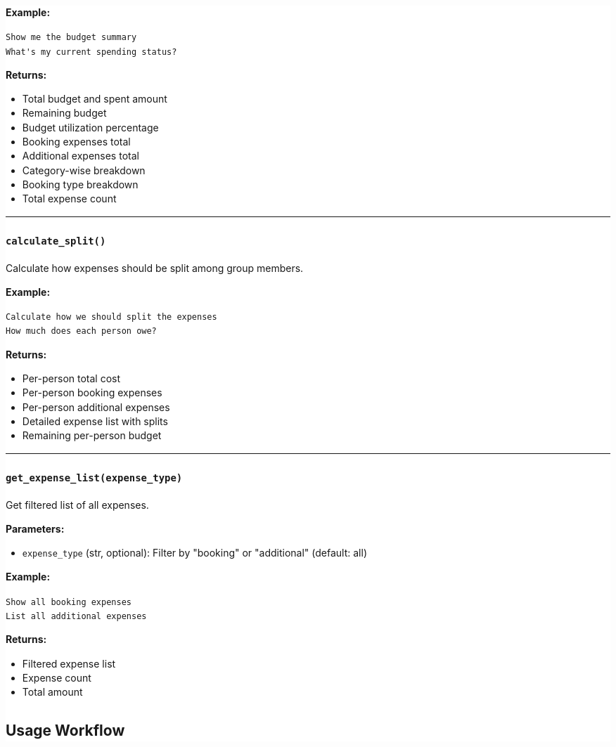**Example:**
```
Show me the budget summary
What's my current spending status?
```

**Returns:**
- Total budget and spent amount
- Remaining budget
- Budget utilization percentage
- Booking expenses total
- Additional expenses total
- Category-wise breakdown
- Booking type breakdown
- Total expense count

---

### `calculate_split()`
Calculate how expenses should be split among group members.

**Example:**
```
Calculate how we should split the expenses
How much does each person owe?
```

**Returns:**
- Per-person total cost
- Per-person booking expenses
- Per-person additional expenses
- Detailed expense list with splits
- Remaining per-person budget

---

### `get_expense_list(expense_type)`
Get filtered list of all expenses.

**Parameters:**
- `expense_type` (str, optional): Filter by "booking" or "additional" (default: all)

**Example:**
```
Show all booking expenses
List all additional expenses
```

**Returns:**
- Filtered expense list
- Expense count
- Total amount

## Usage Workflow

